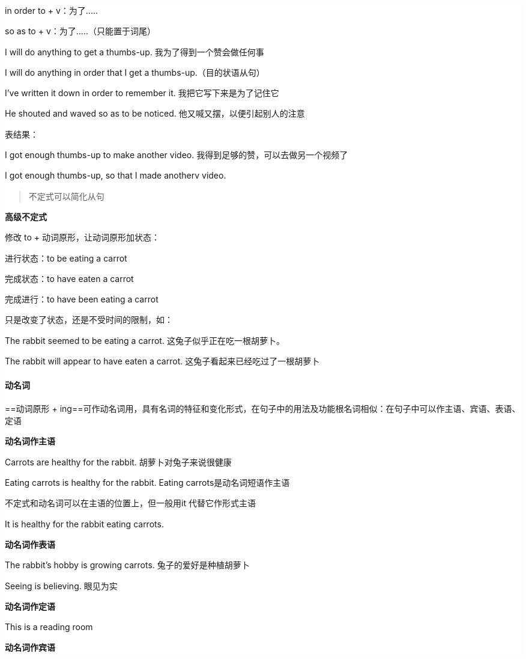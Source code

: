 in order to + v：为了.....

so as to + v：为了.....（只能置于词尾）

I will do anything to get a thumbs-up. 我为了得到一个赞会做任何事

I will do anything in order that I get a thumbs-up.（目的状语从句）

I’ve written it down in order to remember it. 我把它写下来是为了记住它

He shouted and waved so as to be noticed. 他又喊又摆，以便引起别人的注意

表结果：

I got enough thumbs-up to make another video. 我得到足够的赞，可以去做另一个视频了

I got enough thumbs-up, so that I made anotherv video. 

> 不定式可以简化从句 



**高级不定式**

修改 to + 动词原形，让动词原形加状态：

进行状态：to be eating a carrot

完成状态：to have eaten a carrot

完成进行：to have been eating a carrot

只是改变了状态，还是不受时间的限制，如：

The rabbit seemed to be eating a carrot. 这兔子似乎正在吃一根胡萝卜。

The rabbit will appear to have eaten a carrot. 这兔子看起来已经吃过了一根胡萝卜



#### 动名词

==动词原形 + ing==可作动名词用，具有名词的特征和变化形式，在句子中的用法及功能根名词相似：在句子中可以作主语、宾语、表语、定语

**动名词作主语**

Carrots are healthy for the rabbit. 胡萝卜对兔子来说很健康

Eating carrots is healthy for the rabbit. Eating carrots是动名词短语作主语

不定式和动名词可以在主语的位置上，但一般用it 代替它作形式主语

It is healthy for the rabbit eating carrots.

**动名词作表语**

The rabbit’s hobby is growing carrots. 兔子的爱好是种植胡萝卜

Seeing is believing. 眼见为实

**动名词作定语**

This is a reading room

**动名词作宾语**
